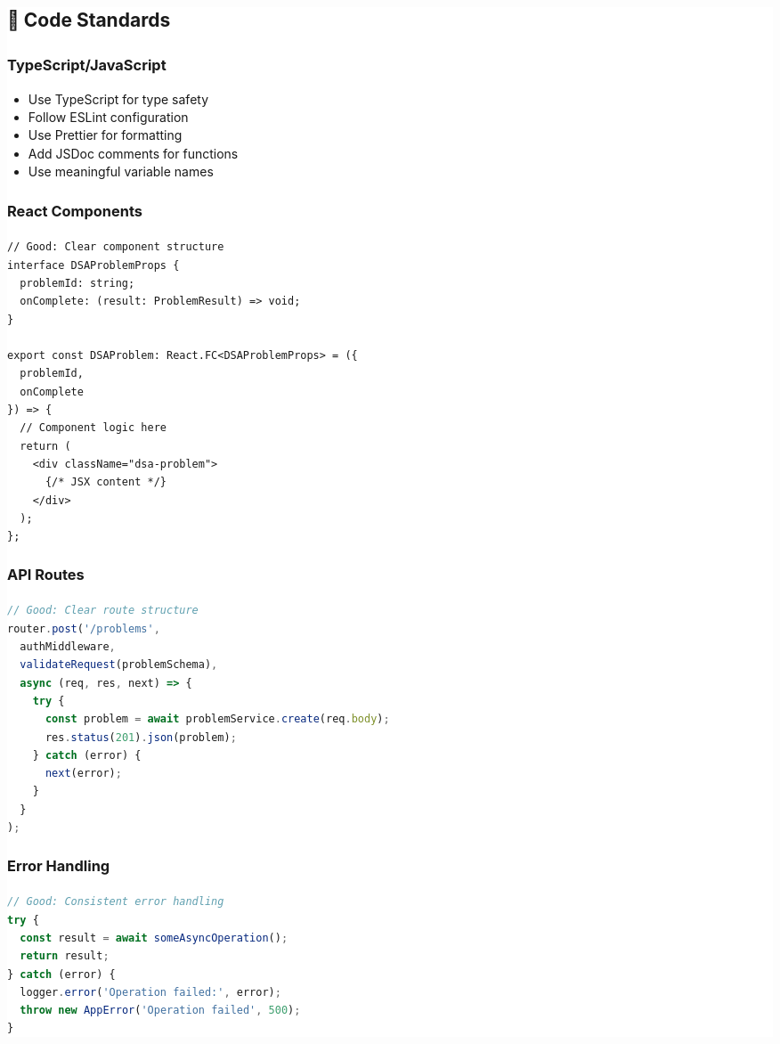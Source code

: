 ## 📝 Code Standards

### TypeScript/JavaScript
- Use TypeScript for type safety
- Follow ESLint configuration
- Use Prettier for formatting
- Add JSDoc comments for functions
- Use meaningful variable names

### React Components
```tsx
// Good: Clear component structure
interface DSAProblemProps {
  problemId: string;
  onComplete: (result: ProblemResult) => void;
}

export const DSAProblem: React.FC<DSAProblemProps> = ({ 
  problemId, 
  onComplete 
}) => {
  // Component logic here
  return (
    <div className="dsa-problem">
      {/* JSX content */}
    </div>
  );
};
```

### API Routes
```javascript
// Good: Clear route structure
router.post('/problems', 
  authMiddleware,
  validateRequest(problemSchema),
  async (req, res, next) => {
    try {
      const problem = await problemService.create(req.body);
      res.status(201).json(problem);
    } catch (error) {
      next(error);
    }
  }
);
```

### Error Handling
```javascript
// Good: Consistent error handling
try {
  const result = await someAsyncOperation();
  return result;
} catch (error) {
  logger.error('Operation failed:', error);
  throw new AppError('Operation failed', 500);
}
```
